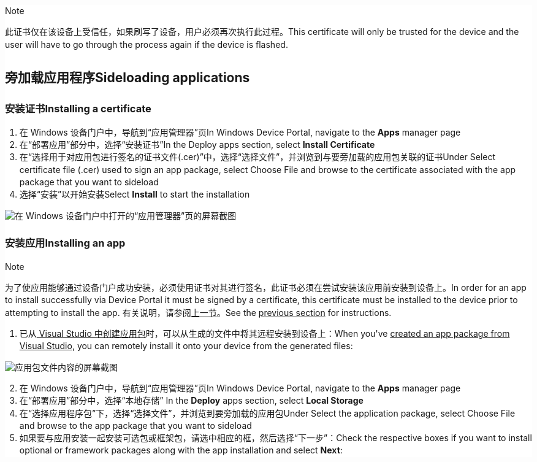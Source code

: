 >[!NOTE]
> <span data-ttu-id="af4b8-185">此证书仅在该设备上受信任，如果刷写了设备，用户必须再次执行此过程。</span><span class="sxs-lookup"><span data-stu-id="af4b8-185">This certificate will only be trusted for the device and the user will have to go through the process again if the device is flashed.</span></span>

## <a name="sideloading-applications"></a><span data-ttu-id="af4b8-186">旁加载应用程序</span><span class="sxs-lookup"><span data-stu-id="af4b8-186">Sideloading applications</span></span>

### <a name="installing-a-certificate"></a><span data-ttu-id="af4b8-187">安装证书</span><span class="sxs-lookup"><span data-stu-id="af4b8-187">Installing a certificate</span></span>

1. <span data-ttu-id="af4b8-188">在 Windows 设备门户中，导航到“应用管理器”页</span><span class="sxs-lookup"><span data-stu-id="af4b8-188">In Windows Device Portal, navigate to the **Apps** manager page</span></span>
2. <span data-ttu-id="af4b8-189">在“部署应用”部分中，选择“安装证书”</span><span class="sxs-lookup"><span data-stu-id="af4b8-189">In the Deploy apps section, select **Install Certificate**</span></span>
3. <span data-ttu-id="af4b8-190">在“选择用于对应用包进行签名的证书文件(.cer)”中，选择“选择文件”，并浏览到与要旁加载的应用包关联的证书</span><span class="sxs-lookup"><span data-stu-id="af4b8-190">Under Select certificate file (.cer) used to sign an app package, select Choose File and browse to the certificate associated with the app package that you want to sideload</span></span>
4. <span data-ttu-id="af4b8-191">选择“安装”以开始安装</span><span class="sxs-lookup"><span data-stu-id="af4b8-191">Select **Install** to start the installation</span></span>

![在 Windows 设备门户中打开的“应用管理器”页的屏幕截图](images/sideloading-1.png)

### <a name="installing-an-app"></a><span data-ttu-id="af4b8-193">安装应用</span><span class="sxs-lookup"><span data-stu-id="af4b8-193">Installing an app</span></span>

> [!NOTE]
> <span data-ttu-id="af4b8-194">为了使应用能够通过设备门户成功安装，必须使用证书对其进行签名，此证书必须在尝试安装该应用前安装到设备上。</span><span class="sxs-lookup"><span data-stu-id="af4b8-194">In order for an app to install successfully via Device Portal it must be signed by a certificate, this certificate must be installed to the device prior to attempting to install the app.</span></span> <span data-ttu-id="af4b8-195">有关说明，请参阅[上一节](#installing-a-certificate)。</span><span class="sxs-lookup"><span data-stu-id="af4b8-195">See the [previous section](#installing-a-certificate) for instructions.</span></span>

1. <span data-ttu-id="af4b8-196">已从[ Visual Studio 中创建应用包](using-visual-studio.md)时，可以从生成的文件中将其远程安装到设备上：</span><span class="sxs-lookup"><span data-stu-id="af4b8-196">When you've [created an app package from Visual Studio](using-visual-studio.md), you can remotely install it onto your device from the generated files:</span></span>

![应用包文件内容的屏幕截图](images/sideloading-2.png)

2. <span data-ttu-id="af4b8-198">在 Windows 设备门户中，导航到“应用管理器”页</span><span class="sxs-lookup"><span data-stu-id="af4b8-198">In Windows Device Portal, navigate to the **Apps** manager page</span></span>
3. <span data-ttu-id="af4b8-199">在“部署应用”部分中，选择“本地存储” </span><span class="sxs-lookup"><span data-stu-id="af4b8-199">In the **Deploy** apps section, select **Local Storage**</span></span>
4. <span data-ttu-id="af4b8-200">在“选择应用程序包”下，选择“选择文件”，并浏览到要旁加载的应用包</span><span class="sxs-lookup"><span data-stu-id="af4b8-200">Under Select the application package, select Choose File and browse to the app package that you want to sideload</span></span>
5. <span data-ttu-id="af4b8-201">如果要与应用安装一起安装可选包或框架包，请选中相应的框，然后选择“下一步”：</span><span class="sxs-lookup"><span data-stu-id="af4b8-201">Check the respective boxes if you want to install optional or framework packages along with the app installation and select **Next**:</span></span>
